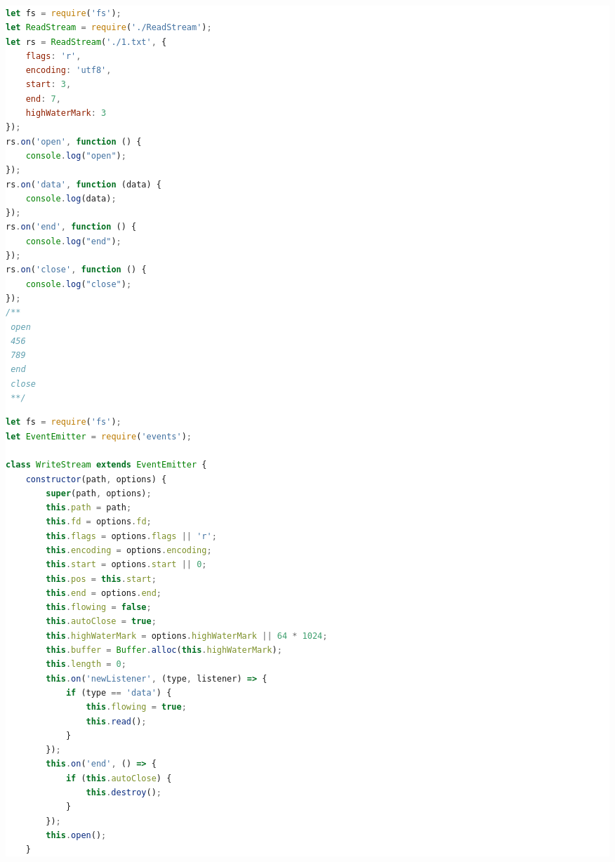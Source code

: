 ```js
let fs = require('fs');
let ReadStream = require('./ReadStream');
let rs = ReadStream('./1.txt', {
    flags: 'r',
    encoding: 'utf8',
    start: 3,
    end: 7,
    highWaterMark: 3
});
rs.on('open', function () {
    console.log("open");
});
rs.on('data', function (data) {
    console.log(data);
});
rs.on('end', function () {
    console.log("end");
});
rs.on('close', function () {
    console.log("close");
});
/**
 open
 456
 789
 end
 close
 **/
```


```js
let fs = require('fs');
let EventEmitter = require('events');

class WriteStream extends EventEmitter {
    constructor(path, options) {
        super(path, options);
        this.path = path;
        this.fd = options.fd;
        this.flags = options.flags || 'r';
        this.encoding = options.encoding;
        this.start = options.start || 0;
        this.pos = this.start;
        this.end = options.end;
        this.flowing = false;
        this.autoClose = true;
        this.highWaterMark = options.highWaterMark || 64 * 1024;
        this.buffer = Buffer.alloc(this.highWaterMark);
        this.length = 0;
        this.on('newListener', (type, listener) => {
            if (type == 'data') {
                this.flowing = true;
                this.read();
            }
        });
        this.on('end', () => {
            if (this.autoClose) {
                this.destroy();
            }
        });
        this.open();
    }

```